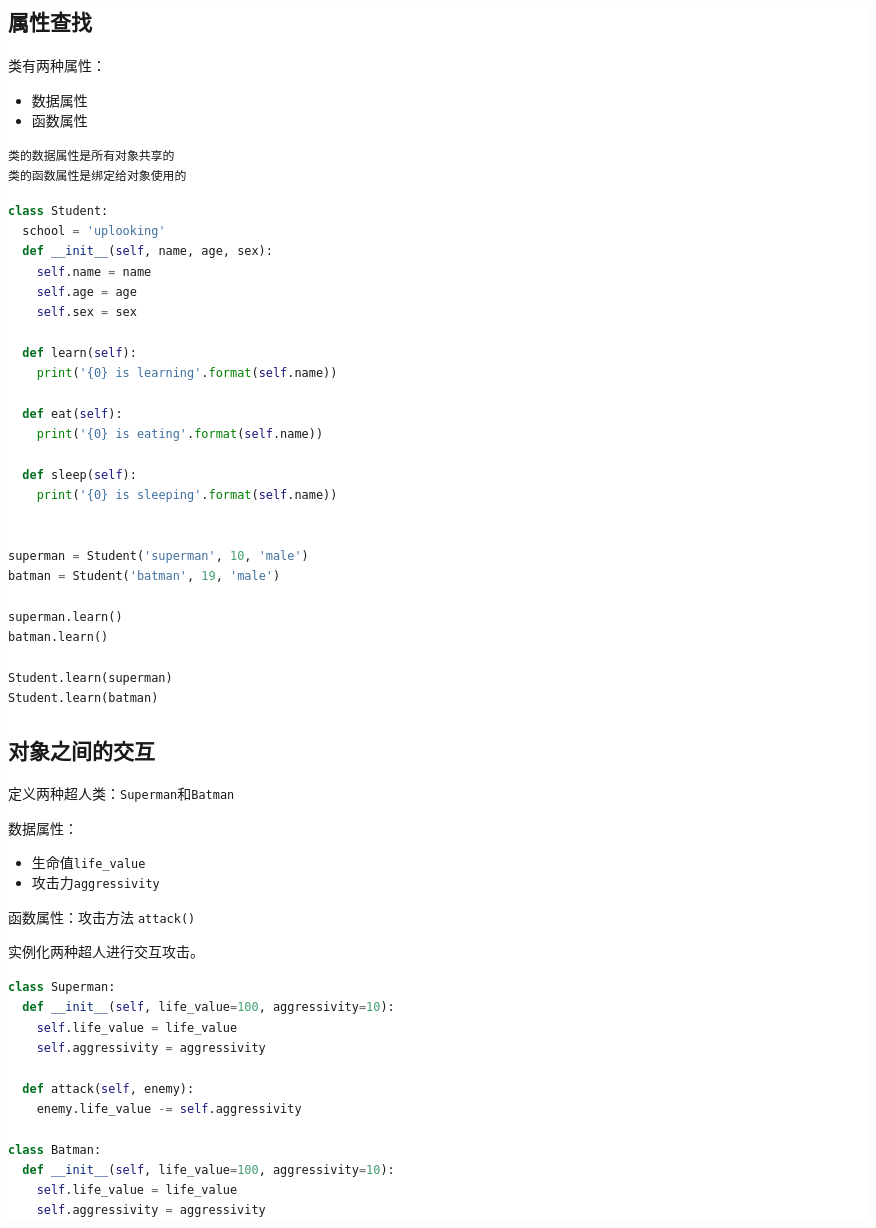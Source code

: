 ## 属性查找

类有两种属性：

- 数据属性
- 函数属性

```
类的数据属性是所有对象共享的
类的函数属性是绑定给对象使用的
```

```python
class Student:
  school = 'uplooking'
  def __init__(self, name, age, sex):
    self.name = name
    self.age = age
    self.sex = sex

  def learn(self):
    print('{0} is learning'.format(self.name))

  def eat(self):
    print('{0} is eating'.format(self.name))

  def sleep(self):
    print('{0} is sleeping'.format(self.name))


superman = Student('superman', 10, 'male')
batman = Student('batman', 19, 'male')

superman.learn()
batman.learn()

Student.learn(superman)
Student.learn(batman)
```

## 对象之间的交互

定义两种超人类：`Superman`和`Batman`

数据属性：

- 生命值`life_value`
- 攻击力`aggressivity`

函数属性：攻击方法 `attack()`

实例化两种超人进行交互攻击。

```python
class Superman:
  def __init__(self, life_value=100, aggressivity=10):
    self.life_value = life_value
    self.aggressivity = aggressivity

  def attack(self, enemy):
    enemy.life_value -= self.aggressivity

class Batman:
  def __init__(self, life_value=100, aggressivity=10):
    self.life_value = life_value
    self.aggressivity = aggressivity

```